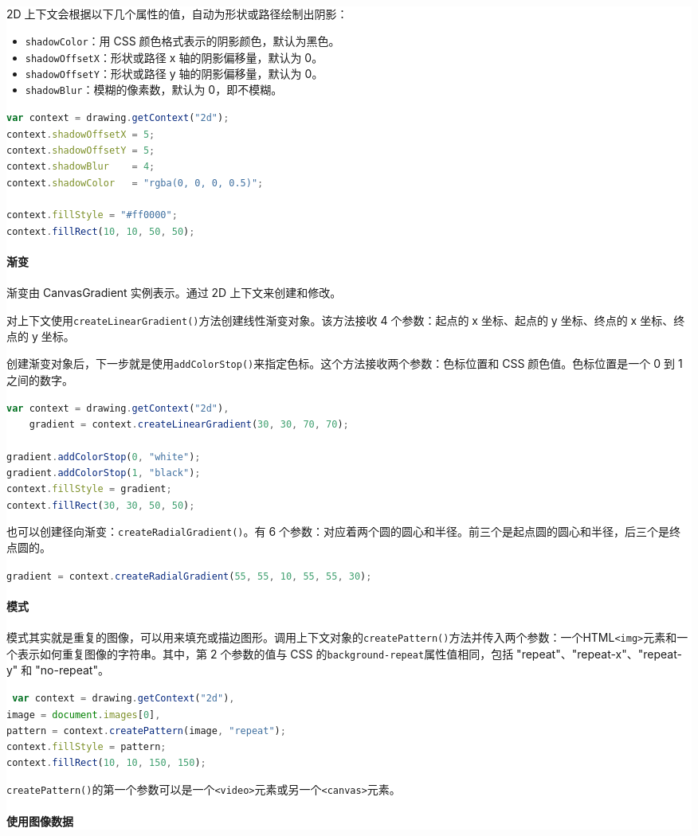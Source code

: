 2D 上下文会根据以下几个属性的值，自动为形状或路径绘制出阴影：

- `shadowColor`：用 CSS 颜色格式表示的阴影颜色，默认为黑色。 
- `shadowOffsetX`：形状或路径 x 轴的阴影偏移量，默认为 0。
- `shadowOffsetY`：形状或路径 y 轴的阴影偏移量，默认为 0。
- `shadowBlur`：模糊的像素数，默认为 0，即不模糊。

```javascript
var context = drawing.getContext("2d");
context.shadowOffsetX = 5;
context.shadowOffsetY = 5;
context.shadowBlur    = 4;
context.shadowColor   = "rgba(0, 0, 0, 0.5)";            

context.fillStyle = "#ff0000";
context.fillRect(10, 10, 50, 50);
```

#### 渐变

渐变由 CanvasGradient 实例表示。通过 2D 上下文来创建和修改。

对上下文使用`createLinearGradient()`方法创建线性渐变对象。该方法接收 4 个参数：起点的 x 坐标、起点的 y 坐标、终点的 x 坐标、终点的 y 坐标。

创建渐变对象后，下一步就是使用`addColorStop()`来指定色标。这个方法接收两个参数：色标位置和 CSS 颜色值。色标位置是一个 0 到 1 之间的数字。

```javascript
var context = drawing.getContext("2d"),
    gradient = context.createLinearGradient(30, 30, 70, 70); 

gradient.addColorStop(0, "white");
gradient.addColorStop(1, "black");
context.fillStyle = gradient;
context.fillRect(30, 30, 50, 50);
```

也可以创建径向渐变：`createRadialGradient()`。有 6 个参数：对应着两个圆的圆心和半径。前三个是起点圆的圆心和半径，后三个是终点圆的。

```javascript
gradient = context.createRadialGradient(55, 55, 10, 55, 55, 30);
```

#### 模式

模式其实就是重复的图像，可以用来填充或描边图形。调用上下文对象的`createPattern()`方法并传入两个参数：一个HTML`<img>`元素和一个表示如何重复图像的字符串。其中，第 2 个参数的值与 CSS 的`background-repeat`属性值相同，包括 "repeat"、"repeat-x"、"repeat-y" 和 "no-repeat"。

```javascript
 var context = drawing.getContext("2d"),
image = document.images[0],
pattern = context.createPattern(image, "repeat");
context.fillStyle = pattern;
context.fillRect(10, 10, 150, 150);
```

`createPattern()`的第一个参数可以是一个`<video>`元素或另一个`<canvas>`元素。

#### 使用图像数据

